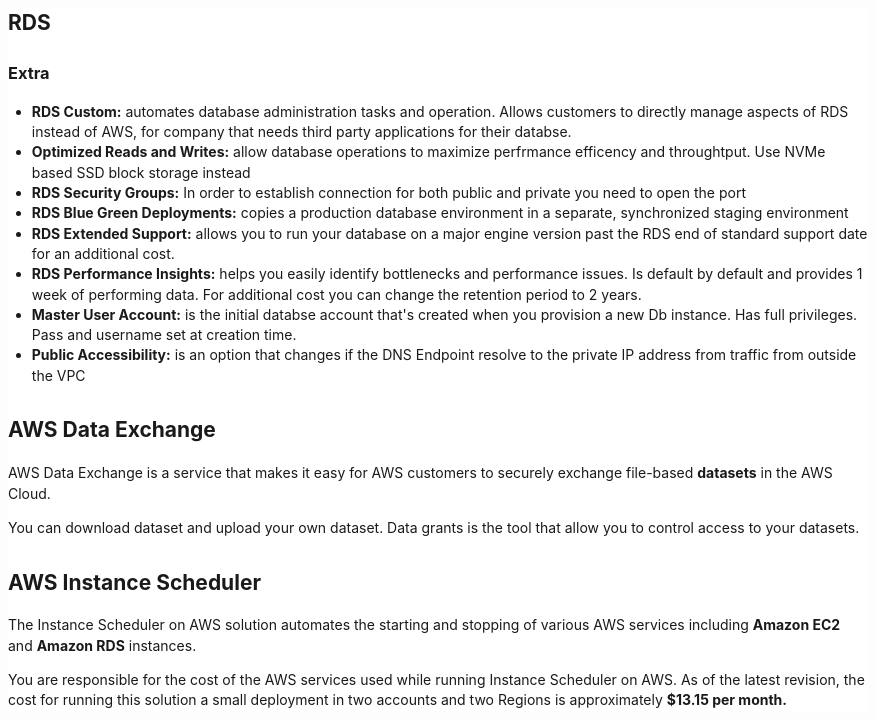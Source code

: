 ## RDS
### Extra
- **RDS Custom:** automates database administration tasks and operation. Allows customers to directly manage aspects of RDS instead of AWS, for company that needs third party applications for their databse.
- **Optimized Reads and Writes:** allow database operations to maximize perfrmance efficency and throughtput. Use NVMe based SSD block storage instead
- **RDS Security Groups:** In order to establish connection for both public and private you need to open the port
- **RDS Blue Green Deployments:** copies a production database environment in a separate, synchronized staging environment
- **RDS Extended Support:** allows you to run your database on a major engine version past the RDS end of standard support date for an additional cost.
- **RDS Performance Insights:** helps you easily identify bottlenecks and performance issues. Is default by default and provides 1 week of performing data. For additional cost you can change the retention period to 2 years.
- **Master User Account:** is the initial databse account that's created when you provision a new Db instance. Has full privileges. Pass and username set at creation time.
- **Public Accessibility:** is an option that changes if the DNS Endpoint resolve to the private IP address from traffic from outside the VPC
## AWS Data Exchange
AWS Data Exchange is a service that makes it easy for AWS customers to securely exchange file-based **datasets** in the AWS Cloud.

You can download dataset and upload your own dataset. Data grants is the tool that allow you to control access to your datasets.

## AWS Instance Scheduler
The Instance Scheduler on AWS solution automates the starting and stopping of various AWS services including **Amazon EC2** and **Amazon RDS** instances.

You are responsible for the cost of the AWS services used while running Instance Scheduler on AWS. As of the latest revision, the cost for running this solution a small deployment in two accounts and two Regions is approximately **$13.15 per month.**